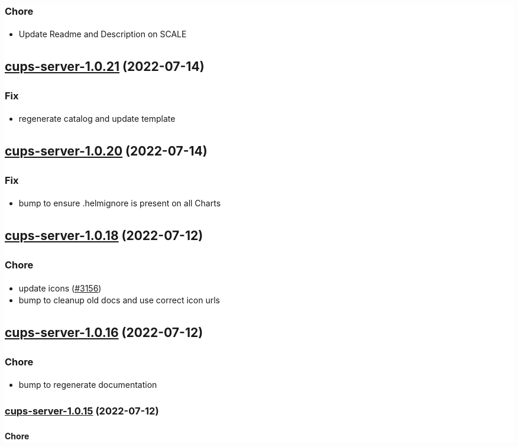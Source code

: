 ### Chore

- Update Readme and Description on SCALE



## [cups-server-1.0.21](https://github.com/truecharts/apps/compare/cups-server-1.0.20...cups-server-1.0.21) (2022-07-14)

### Fix

- regenerate catalog and update template



## [cups-server-1.0.20](https://github.com/truecharts/apps/compare/cups-server-1.0.18...cups-server-1.0.20) (2022-07-14)

### Fix

- bump to ensure .helmignore is present on all Charts



## [cups-server-1.0.18](https://github.com/truecharts/apps/compare/cups-server-1.0.16...cups-server-1.0.18) (2022-07-12)

### Chore

- update icons ([#3156](https://github.com/truecharts/apps/issues/3156))
- bump to cleanup old docs and use correct icon urls



## [cups-server-1.0.16](https://github.com/truecharts/apps/compare/cups-server-1.0.15...cups-server-1.0.16) (2022-07-12)

### Chore

- bump to regenerate documentation



<a name="cups-server-1.0.15"></a>
### [cups-server-1.0.15](https://github.com/truecharts/apps/compare/cups-server-1.0.14...cups-server-1.0.15) (2022-07-12)

#### Chore
